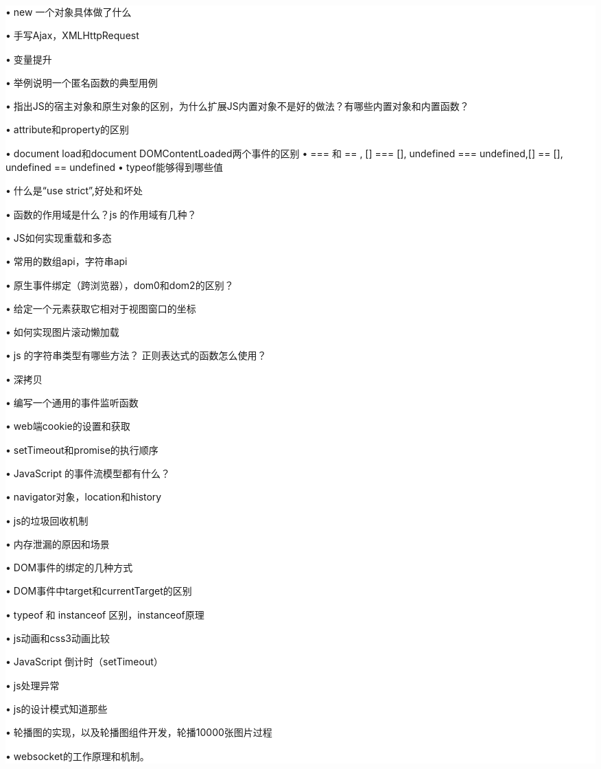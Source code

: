 •	new 一个对象具体做了什么

•	手写Ajax，XMLHttpRequest

•	变量提升

•	举例说明一个匿名函数的典型用例

•	指出JS的宿主对象和原生对象的区别，为什么扩展JS内置对象不是好的做法？有哪些内置对象和内置函数？

•	attribute和property的区别

•	document load和document DOMContentLoaded两个事件的区别
•	=== 和 == , [] === [], undefined === undefined,[] == [], undefined == undefined
•	typeof能够得到哪些值

•	什么是“use strict”,好处和坏处

•	函数的作用域是什么？js 的作用域有几种？

•	JS如何实现重载和多态

•	常用的数组api，字符串api

•	原生事件绑定（跨浏览器），dom0和dom2的区别？

•	给定一个元素获取它相对于视图窗口的坐标

•	如何实现图片滚动懒加载

•	js 的字符串类型有哪些方法？ 正则表达式的函数怎么使用？

•	深拷贝

•	编写一个通用的事件监听函数

•	web端cookie的设置和获取

•	setTimeout和promise的执行顺序

•	JavaScript 的事件流模型都有什么？

•	navigator对象，location和history

•	js的垃圾回收机制

•	内存泄漏的原因和场景

•	DOM事件的绑定的几种方式

•	DOM事件中target和currentTarget的区别

•	typeof 和 instanceof 区别，instanceof原理

•	js动画和css3动画比较

•	JavaScript 倒计时（setTimeout）

•	js处理异常

•	js的设计模式知道那些

•	轮播图的实现，以及轮播图组件开发，轮播10000张图片过程

•	websocket的工作原理和机制。
